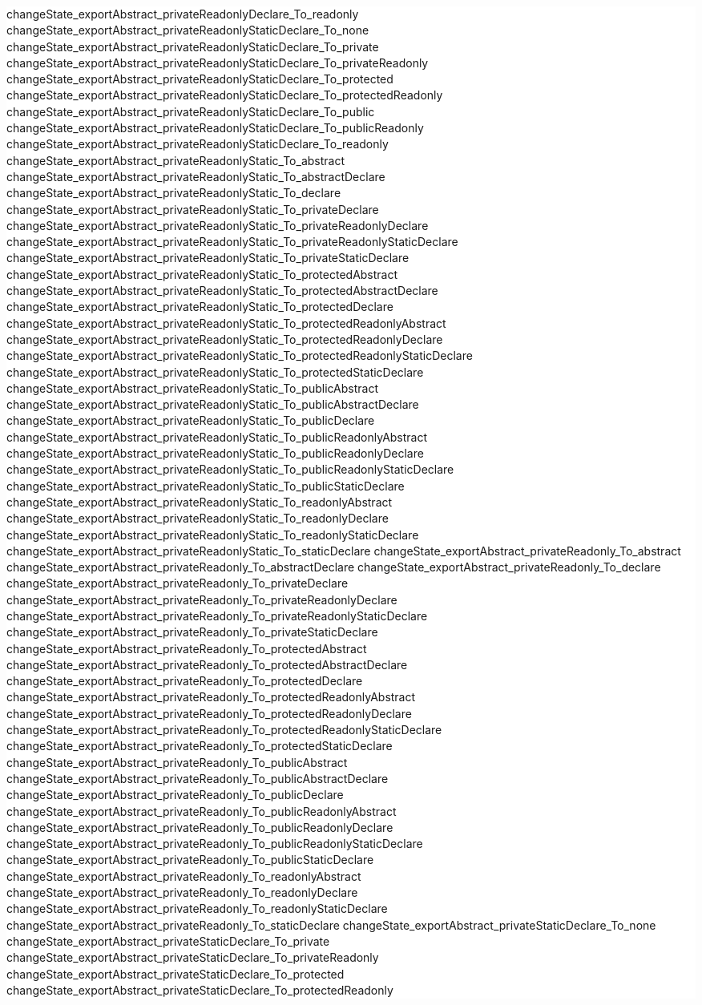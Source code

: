 changeState_exportAbstract_privateReadonlyDeclare_To_readonly
changeState_exportAbstract_privateReadonlyStaticDeclare_To_none
changeState_exportAbstract_privateReadonlyStaticDeclare_To_private
changeState_exportAbstract_privateReadonlyStaticDeclare_To_privateReadonly
changeState_exportAbstract_privateReadonlyStaticDeclare_To_protected
changeState_exportAbstract_privateReadonlyStaticDeclare_To_protectedReadonly
changeState_exportAbstract_privateReadonlyStaticDeclare_To_public
changeState_exportAbstract_privateReadonlyStaticDeclare_To_publicReadonly
changeState_exportAbstract_privateReadonlyStaticDeclare_To_readonly
changeState_exportAbstract_privateReadonlyStatic_To_abstract
changeState_exportAbstract_privateReadonlyStatic_To_abstractDeclare
changeState_exportAbstract_privateReadonlyStatic_To_declare
changeState_exportAbstract_privateReadonlyStatic_To_privateDeclare
changeState_exportAbstract_privateReadonlyStatic_To_privateReadonlyDeclare
changeState_exportAbstract_privateReadonlyStatic_To_privateReadonlyStaticDeclare
changeState_exportAbstract_privateReadonlyStatic_To_privateStaticDeclare
changeState_exportAbstract_privateReadonlyStatic_To_protectedAbstract
changeState_exportAbstract_privateReadonlyStatic_To_protectedAbstractDeclare
changeState_exportAbstract_privateReadonlyStatic_To_protectedDeclare
changeState_exportAbstract_privateReadonlyStatic_To_protectedReadonlyAbstract
changeState_exportAbstract_privateReadonlyStatic_To_protectedReadonlyDeclare
changeState_exportAbstract_privateReadonlyStatic_To_protectedReadonlyStaticDeclare
changeState_exportAbstract_privateReadonlyStatic_To_protectedStaticDeclare
changeState_exportAbstract_privateReadonlyStatic_To_publicAbstract
changeState_exportAbstract_privateReadonlyStatic_To_publicAbstractDeclare
changeState_exportAbstract_privateReadonlyStatic_To_publicDeclare
changeState_exportAbstract_privateReadonlyStatic_To_publicReadonlyAbstract
changeState_exportAbstract_privateReadonlyStatic_To_publicReadonlyDeclare
changeState_exportAbstract_privateReadonlyStatic_To_publicReadonlyStaticDeclare
changeState_exportAbstract_privateReadonlyStatic_To_publicStaticDeclare
changeState_exportAbstract_privateReadonlyStatic_To_readonlyAbstract
changeState_exportAbstract_privateReadonlyStatic_To_readonlyDeclare
changeState_exportAbstract_privateReadonlyStatic_To_readonlyStaticDeclare
changeState_exportAbstract_privateReadonlyStatic_To_staticDeclare
changeState_exportAbstract_privateReadonly_To_abstract
changeState_exportAbstract_privateReadonly_To_abstractDeclare
changeState_exportAbstract_privateReadonly_To_declare
changeState_exportAbstract_privateReadonly_To_privateDeclare
changeState_exportAbstract_privateReadonly_To_privateReadonlyDeclare
changeState_exportAbstract_privateReadonly_To_privateReadonlyStaticDeclare
changeState_exportAbstract_privateReadonly_To_privateStaticDeclare
changeState_exportAbstract_privateReadonly_To_protectedAbstract
changeState_exportAbstract_privateReadonly_To_protectedAbstractDeclare
changeState_exportAbstract_privateReadonly_To_protectedDeclare
changeState_exportAbstract_privateReadonly_To_protectedReadonlyAbstract
changeState_exportAbstract_privateReadonly_To_protectedReadonlyDeclare
changeState_exportAbstract_privateReadonly_To_protectedReadonlyStaticDeclare
changeState_exportAbstract_privateReadonly_To_protectedStaticDeclare
changeState_exportAbstract_privateReadonly_To_publicAbstract
changeState_exportAbstract_privateReadonly_To_publicAbstractDeclare
changeState_exportAbstract_privateReadonly_To_publicDeclare
changeState_exportAbstract_privateReadonly_To_publicReadonlyAbstract
changeState_exportAbstract_privateReadonly_To_publicReadonlyDeclare
changeState_exportAbstract_privateReadonly_To_publicReadonlyStaticDeclare
changeState_exportAbstract_privateReadonly_To_publicStaticDeclare
changeState_exportAbstract_privateReadonly_To_readonlyAbstract
changeState_exportAbstract_privateReadonly_To_readonlyDeclare
changeState_exportAbstract_privateReadonly_To_readonlyStaticDeclare
changeState_exportAbstract_privateReadonly_To_staticDeclare
changeState_exportAbstract_privateStaticDeclare_To_none
changeState_exportAbstract_privateStaticDeclare_To_private
changeState_exportAbstract_privateStaticDeclare_To_privateReadonly
changeState_exportAbstract_privateStaticDeclare_To_protected
changeState_exportAbstract_privateStaticDeclare_To_protectedReadonly